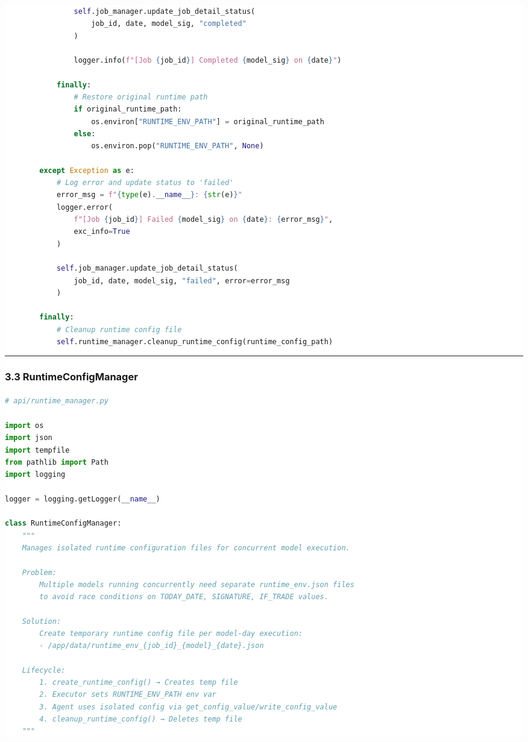 ```python
                self.job_manager.update_job_detail_status(
                    job_id, date, model_sig, "completed"
                )

                logger.info(f"[Job {job_id}] Completed {model_sig} on {date}")

            finally:
                # Restore original runtime path
                if original_runtime_path:
                    os.environ["RUNTIME_ENV_PATH"] = original_runtime_path
                else:
                    os.environ.pop("RUNTIME_ENV_PATH", None)

        except Exception as e:
            # Log error and update status to 'failed'
            error_msg = f"{type(e).__name__}: {str(e)}"
            logger.error(
                f"[Job {job_id}] Failed {model_sig} on {date}: {error_msg}",
                exc_info=True
            )

            self.job_manager.update_job_detail_status(
                job_id, date, model_sig, "failed", error=error_msg
            )

        finally:
            # Cleanup runtime config file
            self.runtime_manager.cleanup_runtime_config(runtime_config_path)
```

---

### 3.3 RuntimeConfigManager

```python
# api/runtime_manager.py

import os
import json
import tempfile
from pathlib import Path
import logging

logger = logging.getLogger(__name__)

class RuntimeConfigManager:
    """
    Manages isolated runtime configuration files for concurrent model execution.

    Problem:
        Multiple models running concurrently need separate runtime_env.json files
        to avoid race conditions on TODAY_DATE, SIGNATURE, IF_TRADE values.

    Solution:
        Create temporary runtime config file per model-day execution:
        - /app/data/runtime_env_{job_id}_{model}_{date}.json

    Lifecycle:
        1. create_runtime_config() → Creates temp file
        2. Executor sets RUNTIME_ENV_PATH env var
        3. Agent uses isolated config via get_config_value/write_config_value
        4. cleanup_runtime_config() → Deletes temp file
    """

```